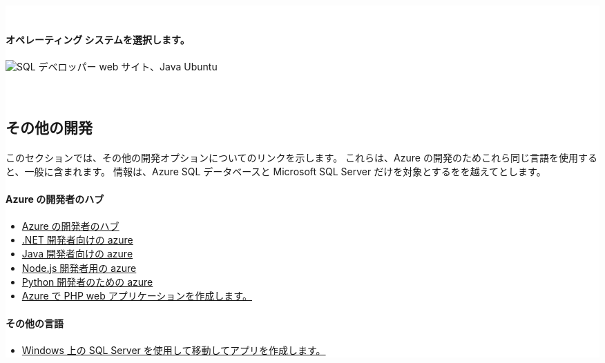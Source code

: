 &nbsp;

#### <a name="choose-an-operating-system"></a>オペレーティング システムを選択します。

![SQL デベロッパー web サイト、Java Ubuntu][image-ref-400-aka-ms-sqldev-java-ubuntu]

&nbsp;



## <a name="other-development"></a>その他の開発


このセクションでは、その他の開発オプションについてのリンクを示します。 これらは、Azure の開発のためこれら同じ言語を使用すると、一般に含まれます。 情報は、Azure SQL データベースと Microsoft SQL Server だけを対象とするをを越えてとします。

#### <a name="developer-hub-for-azure"></a>Azure の開発者のハブ

- [Azure の開発者のハブ](http://docs.microsoft.com/azure/)
- [.NET 開発者向けの azure](http://docs.microsoft.com/dotnet/azure/)
- [Java 開発者向けの azure](http://docs.microsoft.com/java/azure/)
- [Node.js 開発者用の azure](http://docs.microsoft.com/nodejs/azure/)
- [Python 開発者のための azure](http://docs.microsoft.com/python/azure/)
- [Azure で PHP web アプリケーションを作成します。](http://docs.microsoft.com/azure/app-service-web/app-service-web-get-started-php)

#### <a name="other-languages"></a>その他の言語

- [Windows 上の SQL Server を使用して移動してアプリを作成します。](http://www.microsoft.com/sql-server/developer-get-started/go/windows/)





[image-ref-310-ado-net]: ./media/homepage-sql-connection-drivers/gm-ado-net-an51.png
[image-ref-322-cpp]: ./media/homepage-sql-connection-drivers/gm-cpp-4point-p61f.png
[image-ref-320-csharp]: ./media/homepage-sql-connection-drivers/gm-csharp-c10c.png
[image-ref-333-ef]: ./media/homepage-sql-connection-drivers/gm-entity-framework-ef20d.png
[image-ref-330-java]: ./media/homepage-sql-connection-drivers/gm-java-j18c.png
[image-ref-340-node]: ./media/homepage-sql-connection-drivers/gm-node-n30.png
[image-ref-350-odbc]: ./media/homepage-sql-connection-drivers/gm-odbc-ic55826-o35.png
[image-ref-360-php]: ./media/homepage-sql-connection-drivers/gm-php-php60.png
[image-ref-370-python]: ./media/homepage-sql-connection-drivers/gm-python-py72.png
[image-ref-380-ruby]: ./media/homepage-sql-connection-drivers/gm-ruby-un-r82.png
[image-ref-390-aka-ms-sqldev-choose-language]: ./media/homepage-sql-connection-drivers/gm-aka-ms-sqldev-choose-language-g21.png
[image-ref-400-aka-ms-sqldev-java-ubuntu]: ./media/homepage-sql-connection-drivers/gm-aka-ms-sqldev-java-ubuntu-c31.png


